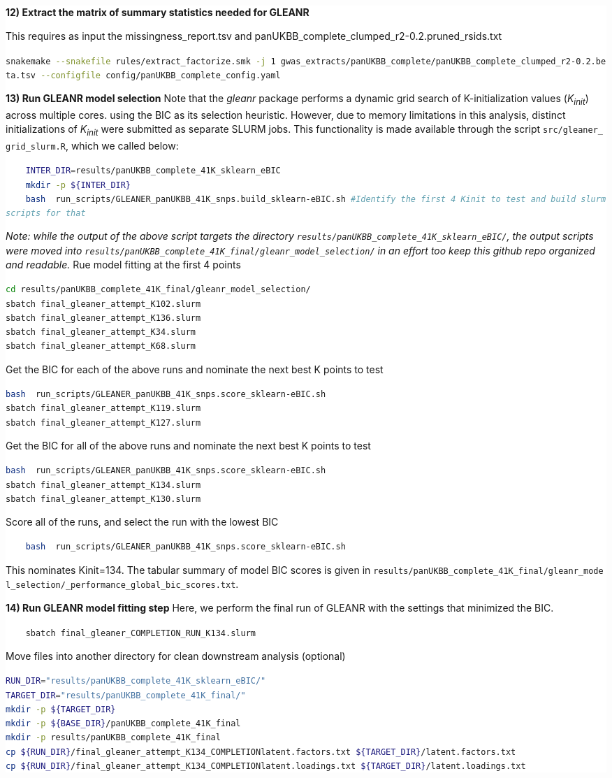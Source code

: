 **12) Extract the matrix of summary statistics needed for GLEANR**

This requires as input the missingness_report.tsv and panUKBB_complete_clumped_r2-0.2.pruned_rsids.txt
```bash
snakemake --snakefile rules/extract_factorize.smk -j 1 gwas_extracts/panUKBB_complete/panUKBB_complete_clumped_r2-0.2.beta.tsv --configfile config/panUKBB_complete_config.yaml 
```

**13) Run GLEANR model selection**
Note that the *gleanr* package  performs a dynamic grid search of K-initialization values ($K_{init}$) across multiple cores. using the BIC as its selection heuristic. However, due to memory limitations in this analysis, distinct initializations of $K_{init}$ were submitted as separate SLURM jobs. This functionality is made available through the script `src/gleaner_grid_slurm.R`, which we called below:
```bash
	INTER_DIR=results/panUKBB_complete_41K_sklearn_eBIC
	mkdir -p ${INTER_DIR}
	bash  run_scripts/GLEANER_panUKBB_41K_snps.build_sklearn-eBIC.sh #Identify the first 4 Kinit to test and build slurm scripts for that
```
*Note: while the output of the above script targets the directory `results/panUKBB_complete_41K_sklearn_eBIC/`, the output scripts were moved into `results/panUKBB_complete_41K_final/gleanr_model_selection/` in an effort too keep this github repo organized and readable.*
Rue model fitting at the first 4 points
```bash
cd results/panUKBB_complete_41K_final/gleanr_model_selection/
sbatch final_gleaner_attempt_K102.slurm
sbatch final_gleaner_attempt_K136.slurm
sbatch final_gleaner_attempt_K34.slurm
sbatch final_gleaner_attempt_K68.slurm
```
Get the BIC for each of the above runs and nominate the next best K points to test
```bash
bash  run_scripts/GLEANER_panUKBB_41K_snps.score_sklearn-eBIC.sh
sbatch final_gleaner_attempt_K119.slurm
sbatch final_gleaner_attempt_K127.slurm
```
Get the BIC for all of the above runs and nominate the next best K points to test
```bash
bash  run_scripts/GLEANER_panUKBB_41K_snps.score_sklearn-eBIC.sh
sbatch final_gleaner_attempt_K134.slurm
sbatch final_gleaner_attempt_K130.slurm
```
Score all of the runs, and select the run with the lowest BIC
```bash
	bash  run_scripts/GLEANER_panUKBB_41K_snps.score_sklearn-eBIC.sh
```
 This nominates Kinit=134. The tabular summary of model BIC scores is given in `results/panUKBB_complete_41K_final/gleanr_model_selection/_performance_global_bic_scores.txt`.

**14) Run GLEANR model fitting step**
Here, we perform the final run of GLEANR with the settings that minimized the BIC.
```bash
	sbatch final_gleaner_COMPLETION_RUN_K134.slurm
```
Move files into another directory for clean downstream analysis (optional)
```bash
RUN_DIR="results/panUKBB_complete_41K_sklearn_eBIC/"
TARGET_DIR="results/panUKBB_complete_41K_final/"
mkdir -p ${TARGET_DIR}
mkdir -p ${BASE_DIR}/panUKBB_complete_41K_final
mkdir -p results/panUKBB_complete_41K_final
cp ${RUN_DIR}/final_gleaner_attempt_K134_COMPLETIONlatent.factors.txt ${TARGET_DIR}/latent.factors.txt
cp ${RUN_DIR}/final_gleaner_attempt_K134_COMPLETIONlatent.loadings.txt ${TARGET_DIR}/latent.loadings.txt
```